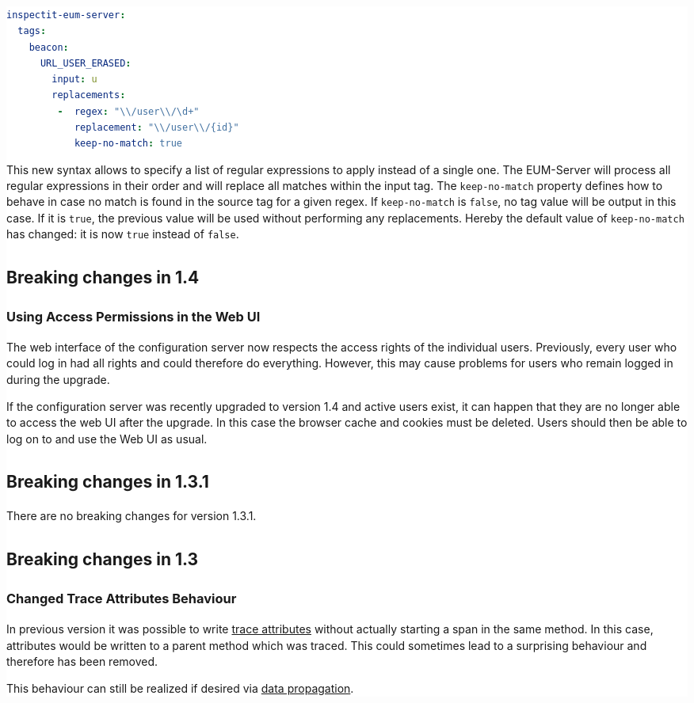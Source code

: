 ```YAML
inspectit-eum-server:
  tags:
    beacon:
      URL_USER_ERASED: 
        input: u
        replacements:
         -  regex: "\\/user\\/\d+"
            replacement: "\\/user\\/{id}"
            keep-no-match: true
```

This new syntax allows to specify a list of regular expressions to apply instead of a single one.
The EUM-Server will process all regular expressions in their order and will replace all matches within the input tag.
The `keep-no-match` property defines how to behave in case no match is found in the source tag for a given regex.
If `keep-no-match` is `false`, no tag value will be output in this case. If it is `true`, 
the previous value will be used without performing any replacements.
Hereby the default value of `keep-no-match` has changed: it is now `true` instead of `false`.


## Breaking changes in 1.4

### Using Access Permissions in the Web UI

The web interface of the configuration server now respects the access rights of the individual users.
Previously, every user who could log in had all rights and could therefore do everything.
However, this may cause problems for users who remain logged in during the upgrade.

If the configuration server was recently upgraded to version 1.4 and active users exist,
it can happen that they are no longer able to access the web UI after the upgrade.
In this case the browser cache and cookies must be deleted.
Users should then be able to log on to and use the Web UI as usual.


## Breaking changes in 1.3.1

There are no breaking changes for version 1.3.1.


## Breaking changes in 1.3

### Changed Trace Attributes Behaviour

In previous version it was possible to write [trace attributes](instrumentation/rules.md#adding-attributes)
without actually starting a span in the same method. In this case, attributes would be written to a parent method which was traced.
This could sometimes lead to a surprising behaviour and therefore has been removed.

This behaviour can still be realized if desired via [data propagation](instrumentation/rules.md#data-propagation).

